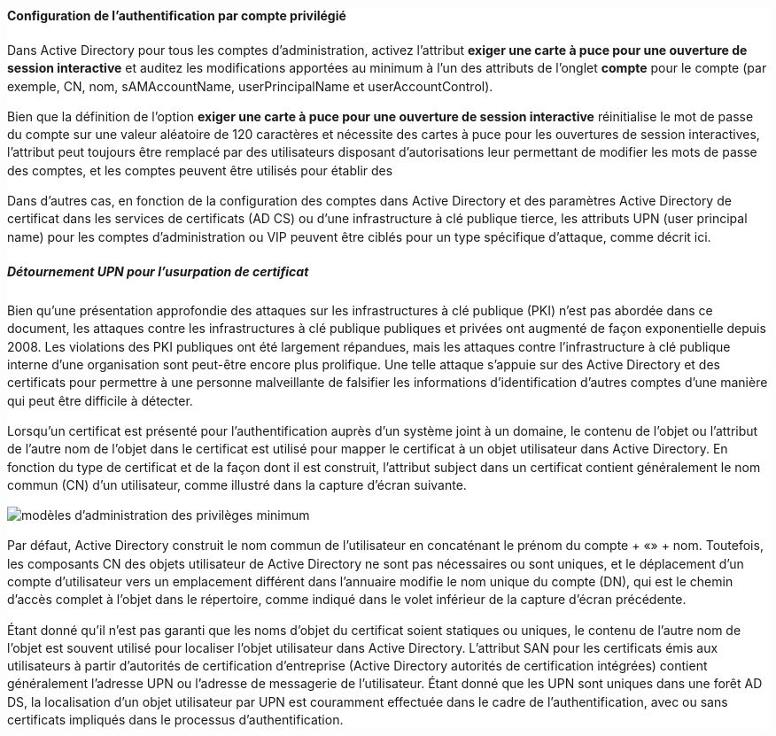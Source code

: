 #### <a name="configuring-privileged-account-authentication"></a>Configuration de l’authentification par compte privilégié

Dans Active Directory pour tous les comptes d’administration, activez l’attribut **exiger une carte à puce pour une ouverture de session interactive** et auditez les modifications apportées au minimum à l’un des attributs de l’onglet **compte** pour le compte (par exemple, CN, nom, sAMAccountName, userPrincipalName et userAccountControl).  

Bien que la définition de l’option **exiger une carte à puce pour une ouverture de session interactive** réinitialise le mot de passe du compte sur une valeur aléatoire de 120 caractères et nécessite des cartes à puce pour les ouvertures de session interactives, l’attribut peut toujours être remplacé par des utilisateurs disposant d’autorisations leur permettant de modifier les mots de passe des comptes, et les comptes peuvent être utilisés pour établir des  

Dans d’autres cas, en fonction de la configuration des comptes dans Active Directory et des paramètres Active Directory de certificat dans les services de certificats (AD CS) ou d’une infrastructure à clé publique tierce, les attributs UPN (user principal name) pour les comptes d’administration ou VIP peuvent être ciblés pour un type spécifique d’attaque, comme décrit ici.  

##### <a name="upn-hijacking-for-certificate-spoofing"></a>Détournement UPN pour l’usurpation de certificat

Bien qu’une présentation approfondie des attaques sur les infrastructures à clé publique (PKI) n’est pas abordée dans ce document, les attaques contre les infrastructures à clé publique publiques et privées ont augmenté de façon exponentielle depuis 2008. Les violations des PKI publiques ont été largement répandues, mais les attaques contre l’infrastructure à clé publique interne d’une organisation sont peut-être encore plus prolifique. Une telle attaque s’appuie sur des Active Directory et des certificats pour permettre à une personne malveillante de falsifier les informations d’identification d’autres comptes d’une manière qui peut être difficile à détecter.  

Lorsqu’un certificat est présenté pour l’authentification auprès d’un système joint à un domaine, le contenu de l’objet ou l’attribut de l’autre nom de l’objet dans le certificat est utilisé pour mapper le certificat à un objet utilisateur dans Active Directory. En fonction du type de certificat et de la façon dont il est construit, l’attribut subject dans un certificat contient généralement le nom commun (CN) d’un utilisateur, comme illustré dans la capture d’écran suivante.  

![modèles d’administration des privilèges minimum](media/Implementing-Least-Privilege-Administrative-Models/SAD_4.gif)  

Par défaut, Active Directory construit le nom commun de l’utilisateur en concaténant le prénom du compte + «» + nom. Toutefois, les composants CN des objets utilisateur de Active Directory ne sont pas nécessaires ou sont uniques, et le déplacement d’un compte d’utilisateur vers un emplacement différent dans l’annuaire modifie le nom unique du compte (DN), qui est le chemin d’accès complet à l’objet dans le répertoire, comme indiqué dans le volet inférieur de la capture d’écran précédente.  

Étant donné qu’il n’est pas garanti que les noms d’objet du certificat soient statiques ou uniques, le contenu de l’autre nom de l’objet est souvent utilisé pour localiser l’objet utilisateur dans Active Directory. L’attribut SAN pour les certificats émis aux utilisateurs à partir d’autorités de certification d’entreprise (Active Directory autorités de certification intégrées) contient généralement l’adresse UPN ou l’adresse de messagerie de l’utilisateur. Étant donné que les UPN sont uniques dans une forêt AD DS, la localisation d’un objet utilisateur par UPN est couramment effectuée dans le cadre de l’authentification, avec ou sans certificats impliqués dans le processus d’authentification.  
